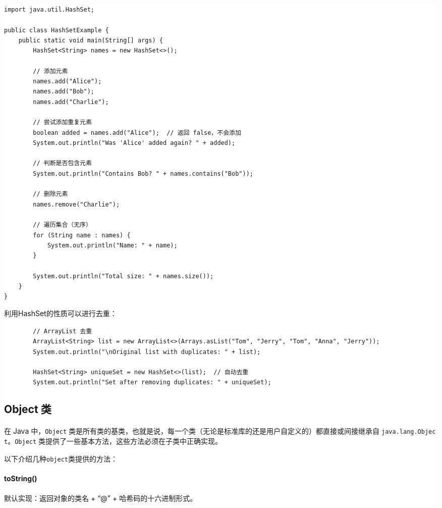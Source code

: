 ```
import java.util.HashSet;

public class HashSetExample {
    public static void main(String[] args) {
        HashSet<String> names = new HashSet<>();

        // 添加元素
        names.add("Alice");
        names.add("Bob");
        names.add("Charlie");

        // 尝试添加重复元素
        boolean added = names.add("Alice");  // 返回 false，不会添加
        System.out.println("Was 'Alice' added again? " + added);

        // 判断是否包含元素
        System.out.println("Contains Bob? " + names.contains("Bob"));

        // 删除元素
        names.remove("Charlie");

        // 遍历集合（无序）
        for (String name : names) {
            System.out.println("Name: " + name);
        }

        System.out.println("Total size: " + names.size());
    }
}
```

利用HashSet的性质可以进行去重：

```
        // ArrayList 去重
        ArrayList<String> list = new ArrayList<>(Arrays.asList("Tom", "Jerry", "Tom", "Anna", "Jerry"));
        System.out.println("\nOriginal list with duplicates: " + list);

        HashSet<String> uniqueSet = new HashSet<>(list);  // 自动去重
        System.out.println("Set after removing duplicates: " + uniqueSet);
```

## Object 类

在 Java 中，`Object` 类是所有类的基类，也就是说，每一个类（无论是标准库的还是用户自定义的）都直接或间接继承自 `java.lang.Object`。`Object` 类提供了一些基本方法，这些方法必须在子类中正确实现。

以下介绍几种`object`类提供的方法：

#### toString() 

默认实现：返回对象的类名 + “@” + 哈希码的十六进制形式。
